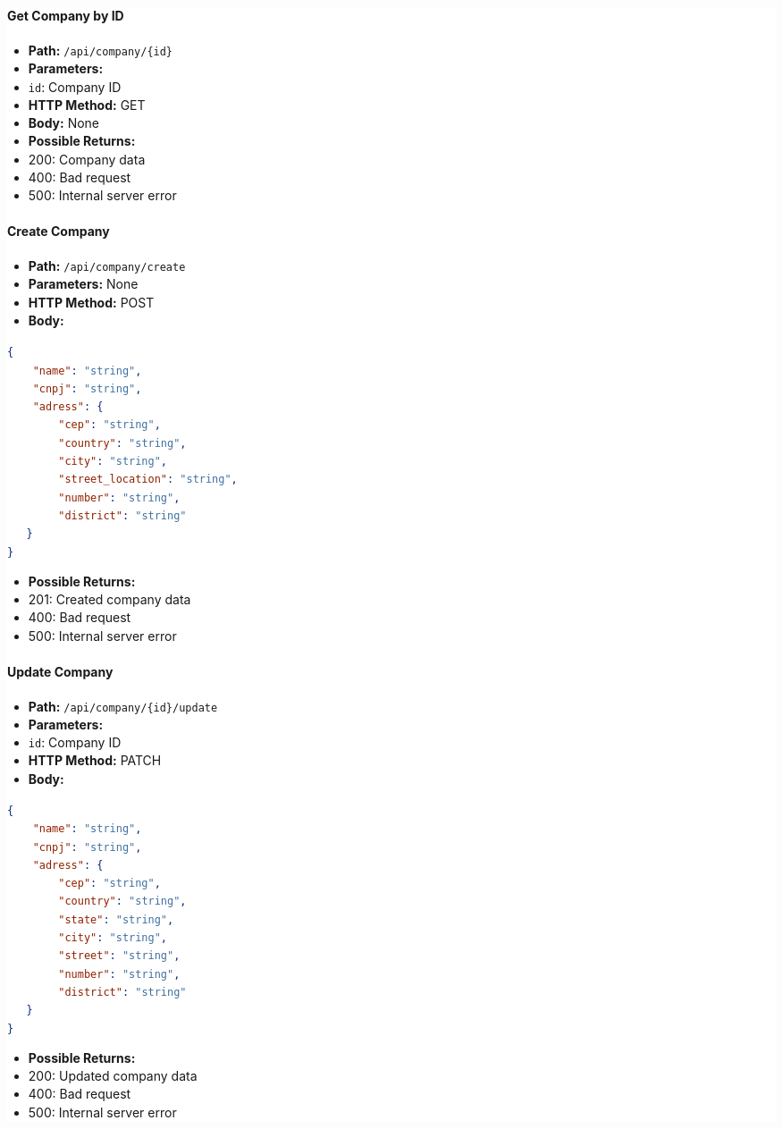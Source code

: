 #### Get Company by ID
- **Path:** `/api/company/{id}`
- **Parameters:**
 - `id`: Company ID
- **HTTP Method:** GET
- **Body:** None
- **Possible Returns:**
 - 200: Company data
 - 400: Bad request
 - 500: Internal server error

#### Create Company
- **Path:** `/api/company/create`
- **Parameters:** None
- **HTTP Method:** POST
- **Body:**
 ```json
 {
     "name": "string",
     "cnpj": "string",
     "adress": {
         "cep": "string",
         "country": "string",
         "city": "string",
         "street_location": "string",
         "number": "string",
         "district": "string"
    }
 }
 ```
- **Possible Returns:**
 - 201: Created company data
 - 400: Bad request
 - 500: Internal server error

#### Update Company
- **Path:** `/api/company/{id}/update`
- **Parameters:**
 - `id`: Company ID
- **HTTP Method:** PATCH
- **Body:**
 ```json
 {
     "name": "string",
     "cnpj": "string",
     "adress": {
         "cep": "string",
         "country": "string",
         "state": "string",
         "city": "string",
         "street": "string",
         "number": "string",
         "district": "string"
    }
 }
 ```
- **Possible Returns:**
 - 200: Updated company data
 - 400: Bad request
 - 500: Internal server error

